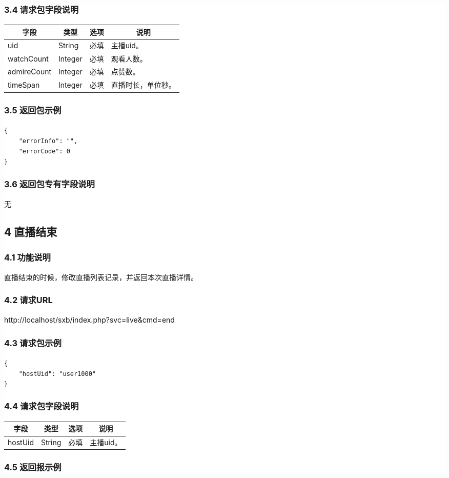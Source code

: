 ### 3.4 请求包字段说明

| 字段 | 类型 | 选项 | 说明 |
|---------|---------|---------|---------|
| uid | String | 必填 | 主播uid。  |
| watchCount | Integer | 必填 | 观看人数。 |
| admireCount | Integer | 必填 | 点赞数。  |
| timeSpan | Integer | 必填 | 直播时长，单位秒。  |

### 3.5 返回包示例

```
{
    "errorInfo": "",
    "errorCode": 0
}
```

### 3.6 返回包专有字段说明

无

## 4 直播结束

### 4.1 功能说明

直播结束的时候，修改直播列表记录，并返回本次直播详情。

### 4.2 请求URL

http://localhost/sxb/index.php?svc=live&cmd=end

### 4.3 请求包示例

```
{
    "hostUid": "user1000"
}
```

### 4.4 请求包字段说明


| 字段 | 类型 | 选项 | 说明 |
|---------|---------|---------|---------|
| hostUid | String | 必填 | 主播uid。  |

### 4.5 返回报示例
